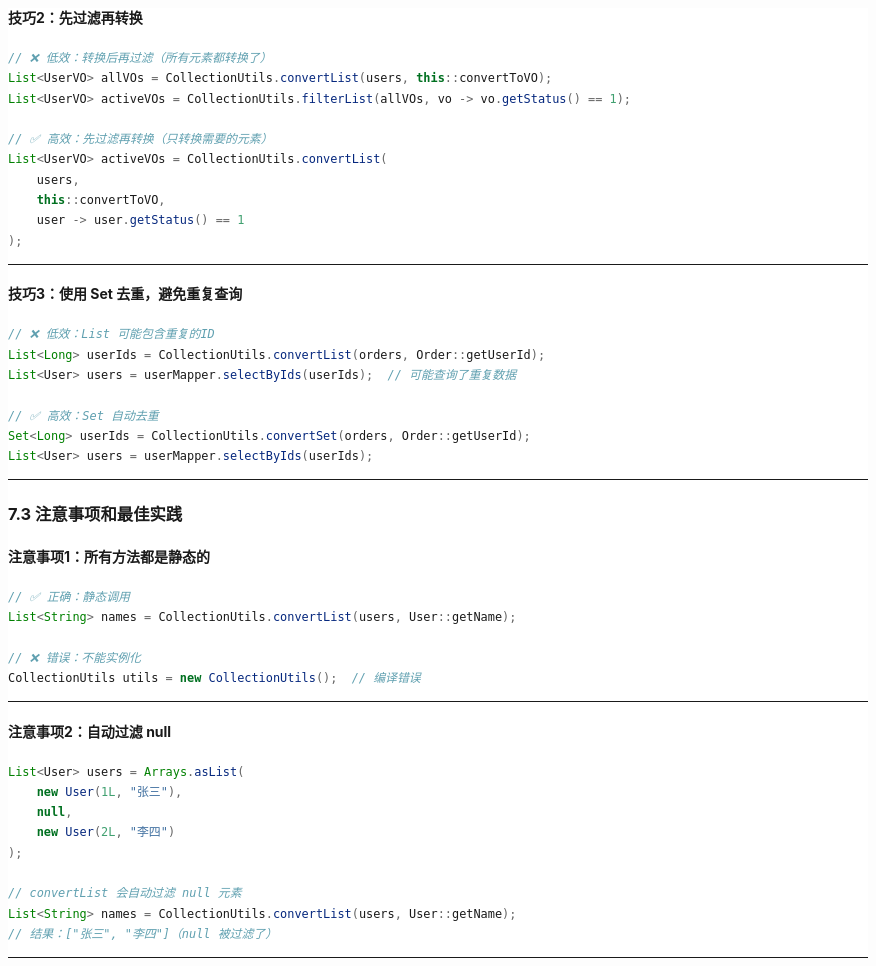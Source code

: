 
#### 技巧2：先过滤再转换

```java
// ❌ 低效：转换后再过滤（所有元素都转换了）
List<UserVO> allVOs = CollectionUtils.convertList(users, this::convertToVO);
List<UserVO> activeVOs = CollectionUtils.filterList(allVOs, vo -> vo.getStatus() == 1);

// ✅ 高效：先过滤再转换（只转换需要的元素）
List<UserVO> activeVOs = CollectionUtils.convertList(
    users,
    this::convertToVO,
    user -> user.getStatus() == 1
);
```

---

#### 技巧3：使用 Set 去重，避免重复查询

```java
// ❌ 低效：List 可能包含重复的ID
List<Long> userIds = CollectionUtils.convertList(orders, Order::getUserId);
List<User> users = userMapper.selectByIds(userIds);  // 可能查询了重复数据

// ✅ 高效：Set 自动去重
Set<Long> userIds = CollectionUtils.convertSet(orders, Order::getUserId);
List<User> users = userMapper.selectByIds(userIds);
```

---

### 7.3 注意事项和最佳实践

#### 注意事项1：所有方法都是静态的
```java
// ✅ 正确：静态调用
List<String> names = CollectionUtils.convertList(users, User::getName);

// ❌ 错误：不能实例化
CollectionUtils utils = new CollectionUtils();  // 编译错误
```

---

#### 注意事项2：自动过滤 null
```java
List<User> users = Arrays.asList(
    new User(1L, "张三"),
    null,
    new User(2L, "李四")
);

// convertList 会自动过滤 null 元素
List<String> names = CollectionUtils.convertList(users, User::getName);
// 结果：["张三", "李四"]（null 被过滤了）
```

---